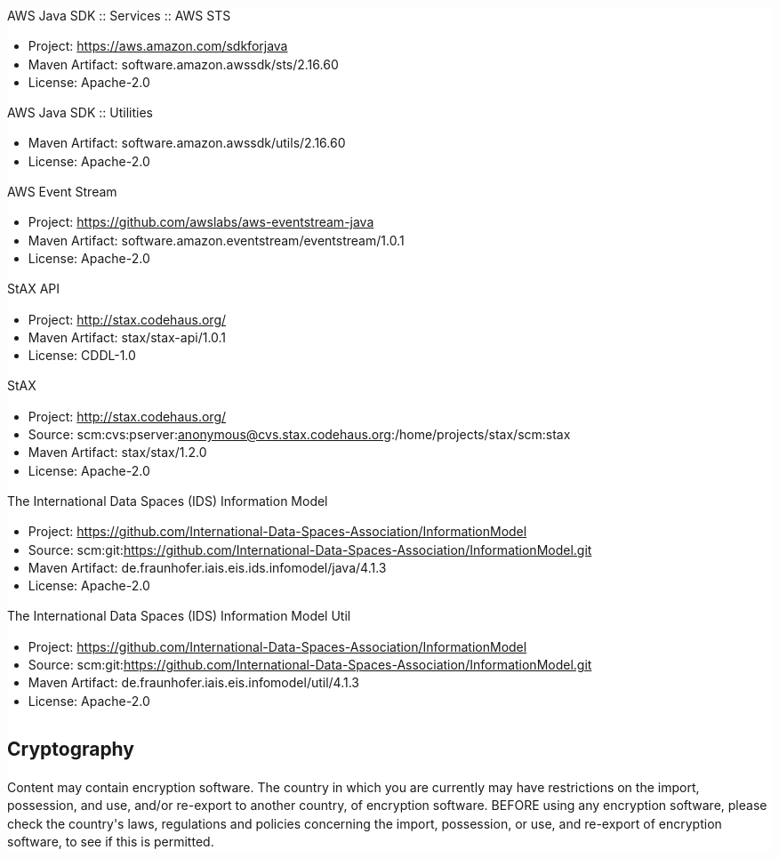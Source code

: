AWS Java SDK :: Services :: AWS STS
* Project: https://aws.amazon.com/sdkforjava
* Maven Artifact: software.amazon.awssdk/sts/2.16.60
* License: Apache-2.0

AWS Java SDK :: Utilities
* Maven Artifact: software.amazon.awssdk/utils/2.16.60
* License: Apache-2.0

AWS Event Stream
* Project: https://github.com/awslabs/aws-eventstream-java
* Maven Artifact: software.amazon.eventstream/eventstream/1.0.1
* License: Apache-2.0

StAX API
* Project: http://stax.codehaus.org/
* Maven Artifact: stax/stax-api/1.0.1
* License: CDDL-1.0

StAX
* Project: http://stax.codehaus.org/
* Source: scm:cvs:pserver:anonymous@cvs.stax.codehaus.org:/home/projects/stax/scm:stax
* Maven Artifact: stax/stax/1.2.0
* License: Apache-2.0

The International Data Spaces (IDS) Information Model
* Project: https://github.com/International-Data-Spaces-Association/InformationModel
* Source: scm:git:https://github.com/International-Data-Spaces-Association/InformationModel.git
* Maven Artifact: de.fraunhofer.iais.eis.ids.infomodel/java/4.1.3
* License: Apache-2.0

The International Data Spaces (IDS) Information Model Util
* Project: https://github.com/International-Data-Spaces-Association/InformationModel
* Source: scm:git:https://github.com/International-Data-Spaces-Association/InformationModel.git
* Maven Artifact: de.fraunhofer.iais.eis.infomodel/util/4.1.3
* License: Apache-2.0

## Cryptography

Content may contain encryption software. The country in which you are currently may have restrictions on the import, possession, and use, and/or re-export to another country, of encryption software. BEFORE using any encryption software, please check the country's laws, regulations and policies concerning the import, possession, or use, and re-export of encryption software, to see if this is permitted.
